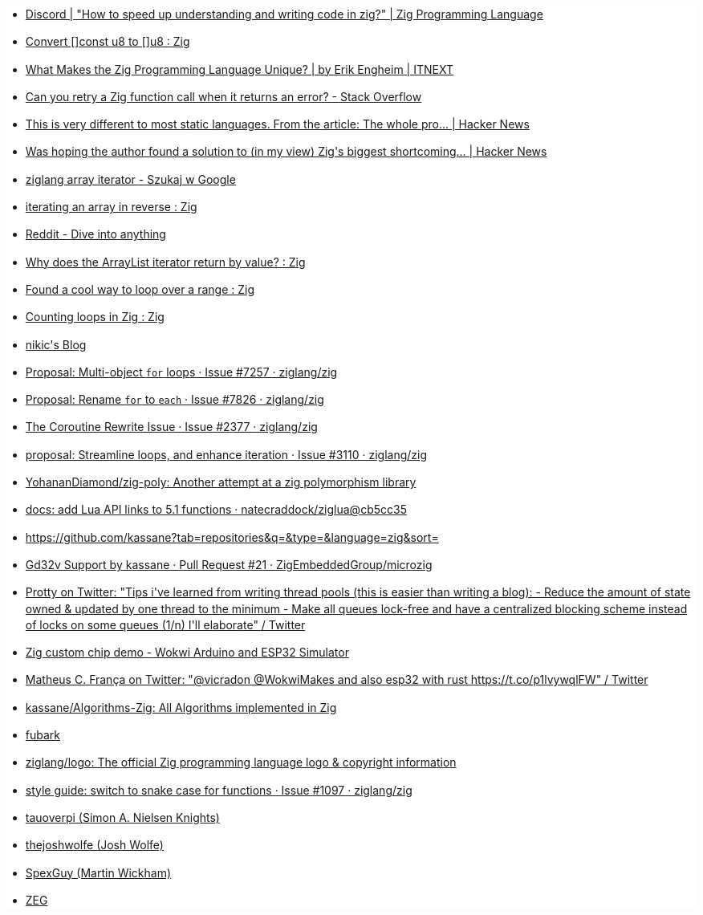 - [Discord | "How to speed up understanding and writing code in zig?" | Zig Programming Language](https://discord.com/channels/605571803288698900/1077263705630330880)
- [Convert []const u8 to []u8 : Zig](https://www.reddit.com/r/Zig/comments/s5eutc/convert_const_u8_to_u8/)
- [What Makes the Zig Programming Language Unique? | by Erik Engheim | ITNEXT](https://itnext.io/what-makes-zig-unique-1b98bfb95701)
- [Can you retry a Zig function call when it returns an error? - Stack Overflow](https://stackoverflow.com/questions/70871136/can-you-retry-a-zig-function-call-when-it-returns-an-error)
- [This is very different to most static languages. From the article: The whole pro... | Hacker News](https://news.ycombinator.com/item?id=34741454)
- [Was hoping the author found a solution to (in my view) Zig's biggest shortcoming... | Hacker News](https://news.ycombinator.com/item?id=34741753)

- [ziglang array iterator - Szukaj w Google](https://www.google.com/search?q=ziglang+array+iterator&rlz=1C5CHFA_enPL1026PL1026&oq=ziglang+array+iterator&aqs=chrome..69i57j33i160.3244j0j7&sourceid=chrome&ie=UTF-8)
- [iterating an array in reverse : Zig](https://www.reddit.com/r/Zig/comments/szx11v/iterating_an_array_in_reverse/)
- [Reddit - Dive into anything](https://www.reddit.com/r/Zig/comments/bokhvz/is_it_possible_to_iterate_over_a_stdarray_list/)
- [Why does the ArrayList iterator return by value? : Zig](https://www.reddit.com/r/Zig/comments/c9vzgx/why_does_the_arraylist_iterator_return_by_value/)
- [Found a cool way to loop over a range : Zig](https://www.reddit.com/r/Zig/comments/tuq7a0/found_a_cool_way_to_loop_over_a_range/)
- [Counting loops in Zig : Zig](https://www.reddit.com/r/Zig/comments/p2clkk/comment/h8kajs7/?utm_source=reddit&utm_medium=web2x&context=3)
- [nikic's Blog](https://www.npopov.com/)
- [Proposal: Multi-object `for` loops · Issue #7257 · ziglang/zig](https://github.com/ziglang/zig/issues/7257)
- [Proposal: Rename `for` to `each` · Issue #7826 · ziglang/zig](https://github.com/ziglang/zig/issues/7826)
- [The Coroutine Rewrite Issue · Issue #2377 · ziglang/zig](https://github.com/ziglang/zig/issues/2377)
- [proposal: Streamline loops, and enhance iteration · Issue #3110 · ziglang/zig](https://github.com/ziglang/zig/issues/3110)
- [YohananDiamond/zig-poly: Another attempt at a zig polymorphism library](https://github.com/YohananDiamond/zig-poly)

- [docs: add Lua API links to 5.1 functions · natecraddock/ziglua@cb5cc35](https://github.com/natecraddock/ziglua/commit/cb5cc359f82d9c3dd00139a5fe212107ab288d37)
- https://github.com/kassane?tab=repositories&q=&type=&language=zig&sort=

- [Gd32v Support by kassane · Pull Request #21 · ZigEmbeddedGroup/microzig](https://github.com/ZigEmbeddedGroup/microzig)
- [Protty on Twitter: "Tips i've learned from writing thread pools (this is easier than writing a blog): - Reduce the amount of state owned &amp; updated by one thread to the minimum - Make all queues lock-free and have a centralized blocking scheme instead of locks on some queues (1/n) I'll elaborate" / Twitter](https://twitter.com/kingprotty/status/1416774977836093445)
- [Zig custom chip demo - Wokwi Arduino and ESP32 Simulator](https://wokwi.com/projects/348776765607379539)
- [Matheus C. França on Twitter: "@vicradon @WokwiMakes and also esp32 with rust https://t.co/p1lvywqlFW" / Twitter](https://twitter.com/TheuCatarino/status/1558121102806753281)
- [kassane/Algorithms-Zig: All Algorithms implemented in Zig](https://github.com/kassane/Algorithms-Zig)
- [fubark](https://github.com/fubark)
- [ziglang/logo: The official Zig programming language logo & copyright information](https://github.com/ziglang/logo)
- [style guide: switch to snake case for functions · Issue #1097 · ziglang/zig](https://github.com/ziglang/zig/issues/1097)
- [tauoverpi (Simon A. Nielsen Knights)](https://github.com/tauoverpi)
- [thejoshwolfe (Josh Wolfe)](https://github.com/thejoshwolfe)
- [SpexGuy (Martin Wickham)](https://github.com/SpexGuy)
- [ZEG](https://zeg.random-projects.net/)
